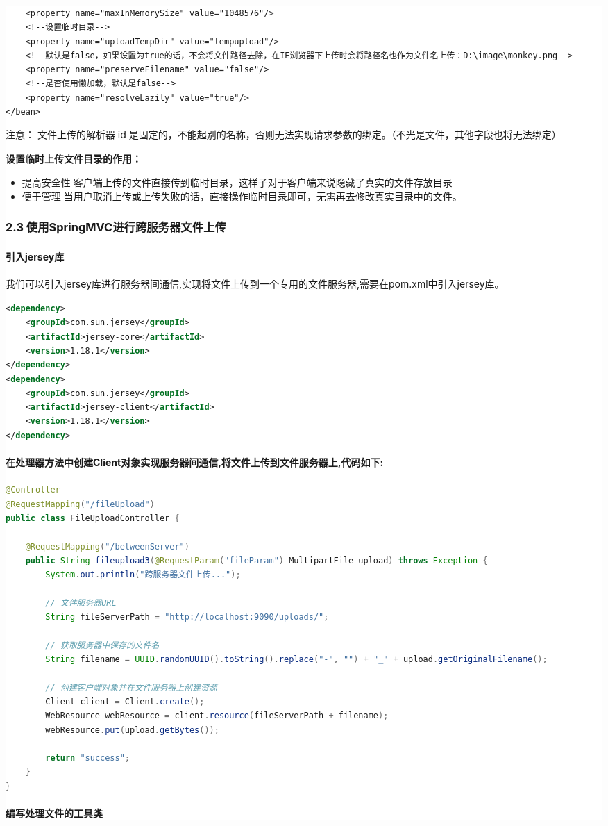 ```
    <property name="maxInMemorySize" value="1048576"/>
    <!--设置临时目录-->
    <property name="uploadTempDir" value="tempupload"/>
    <!--默认是false，如果设置为true的话，不会将文件路径去除，在IE浏览器下上传时会将路径名也作为文件名上传：D:\image\monkey.png-->
    <property name="preserveFilename" value="false"/>
    <!--是否使用懒加载，默认是false-->
    <property name="resolveLazily" value="true"/>
</bean>
```
注意：
文件上传的解析器 id 是固定的，不能起别的名称，否则无法实现请求参数的绑定。（不光是文件，其他字段也将无法绑定）

**设置临时上传文件目录的作用：**
- 提高安全性
客户端上传的文件直接传到临时目录，这样子对于客户端来说隐藏了真实的文件存放目录
- 便于管理 
当用户取消上传或上传失败的话，直接操作临时目录即可，无需再去修改真实目录中的文件。

### 2.3 使用SpringMVC进行跨服务器文件上传
#### 引入jersey库
我们可以引入jersey库进行服务器间通信,实现将文件上传到一个专用的文件服务器,需要在pom.xml中引入jersey库。
```xml
<dependency>
    <groupId>com.sun.jersey</groupId>
    <artifactId>jersey-core</artifactId>
    <version>1.18.1</version>
</dependency>
<dependency>
    <groupId>com.sun.jersey</groupId>
    <artifactId>jersey-client</artifactId>
    <version>1.18.1</version>
</dependency>
```
#### 在处理器方法中创建Client对象实现服务器间通信,将文件上传到文件服务器上,代码如下:

``` JAVA
@Controller
@RequestMapping("/fileUpload")
public class FileUploadController {

	@RequestMapping("/betweenServer")
    public String fileupload3(@RequestParam("fileParam") MultipartFile upload) throws Exception {
        System.out.println("跨服务器文件上传...");

        // 文件服务器URL
        String fileServerPath = "http://localhost:9090/uploads/";	
        
        // 获取服务器中保存的文件名
        String filename = UUID.randomUUID().toString().replace("-", "") + "_" + upload.getOriginalFilename();

        // 创建客户端对象并在文件服务器上创建资源
        Client client = Client.create();
        WebResource webResource = client.resource(fileServerPath + filename);
        webResource.put(upload.getBytes());

        return "success";
    }
}
```
#### 编写处理文件的工具类
```java

```